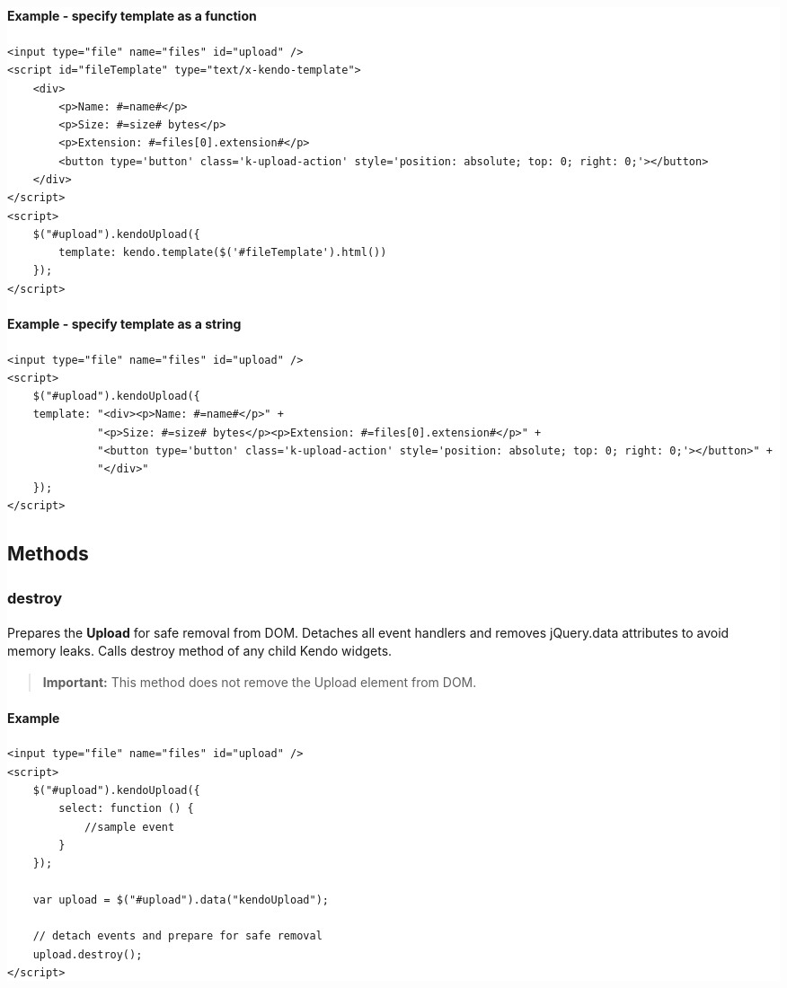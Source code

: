 #### Example - specify template as a function

    <input type="file" name="files" id="upload" />
    <script id="fileTemplate" type="text/x-kendo-template">
        <div>
            <p>Name: #=name#</p>
            <p>Size: #=size# bytes</p>
            <p>Extension: #=files[0].extension#</p>
            <button type='button' class='k-upload-action' style='position: absolute; top: 0; right: 0;'></button>
        </div>
    </script>
    <script>
        $("#upload").kendoUpload({
            template: kendo.template($('#fileTemplate').html())
        });
    </script>

#### Example - specify template as a string

    <input type="file" name="files" id="upload" />
    <script>
        $("#upload").kendoUpload({
        template: "<div><p>Name: #=name#</p>" +
                  "<p>Size: #=size# bytes</p><p>Extension: #=files[0].extension#</p>" +
                  "<button type='button' class='k-upload-action' style='position: absolute; top: 0; right: 0;'></button>" +
                  "</div>"
        });
    </script>

## Methods

### destroy
Prepares the **Upload** for safe removal from DOM. Detaches all event handlers and removes jQuery.data attributes to avoid memory leaks. Calls destroy method of any child Kendo widgets.

> **Important:** This method does not remove the Upload element from DOM.

#### Example

    <input type="file" name="files" id="upload" />
    <script>
        $("#upload").kendoUpload({
            select: function () {
                //sample event
            }
        });

        var upload = $("#upload").data("kendoUpload");

        // detach events and prepare for safe removal
        upload.destroy();
    </script>
